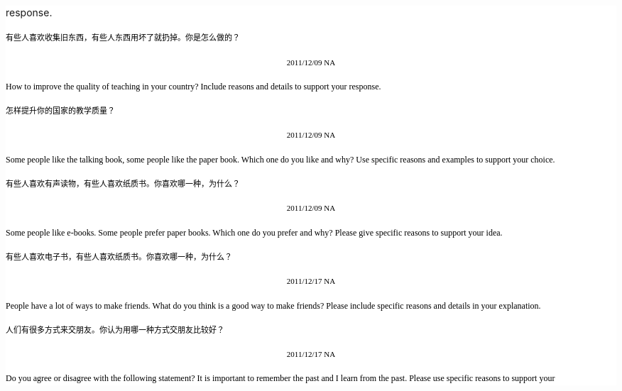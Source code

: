 response.</span></p></td><td valign="middle" style="border-style: solid; border-width: 1px; border-color: rgb(64, 64, 64); padding: 0px 5px;" width="89"><p><span style="color:#000000;font: 11.0px &#39;Hannotate SC&#39;;font-variant-ligatures: common-ligatures;color: #000000">有些人喜欢收集旧东西，有些人东西用坏了就扔掉。你是怎么做的？</span></p></td></tr><tr><td valign="middle" style="border-style: solid; border-width: 1px; border-color: rgb(64, 64, 64); padding: 0px 5px;" width="89"><p style=";text-align: center"><span style="color:#000000;font: 11.0px &#39;Hannotate SC&#39;;font-variant-ligatures: common-ligatures;color: #000000">2011/12/09 NA</span></p></td><td valign="middle" style="border-style: solid; border-width: 1px; border-color: rgb(64, 64, 64); padding: 0px 5px;" width="667"><p><span style="color:#000000;font: 12.0px &#39;Hannotate SC&#39;;font-variant-ligatures: common-ligatures;color: #000000">How to improve the quality of teaching in your country? Include reasons and details to support your response.</span></p></td><td valign="middle" style="border-style: solid; border-width: 1px; border-color: rgb(64, 64, 64); padding: 0px 5px;" width="89"><p><span style="color:#000000;font: 11.0px &#39;Hannotate SC&#39;;font-variant-ligatures: common-ligatures;color: #000000">怎样提升你的国家的教学质量？</span></p></td></tr><tr><td valign="middle" style="border-style: solid; border-width: 1px; border-color: rgb(64, 64, 64); padding: 0px 5px;" width="89"><p style=";text-align: center"><span style="color:#000000;font: 11.0px &#39;Hannotate SC&#39;;font-variant-ligatures: common-ligatures;color: #000000">2011/12/09 NA</span></p></td><td valign="middle" style="border-style: solid; border-width: 1px; border-color: rgb(64, 64, 64); padding: 0px 5px;" width="667"><p><span style="color:#000000;font: 12.0px &#39;Hannotate SC&#39;;font-variant-ligatures: common-ligatures;color: #000000">Some people like the talking book, some people like the paper book. Which one do you like and why? Use specific reasons and examples to support your choice.</span></p></td><td valign="middle" style="border-style: solid; border-width: 1px; border-color: rgb(64, 64, 64); padding: 0px 5px;" width="89"><p><span style="color:#000000;font: 11.0px &#39;Hannotate SC&#39;;font-variant-ligatures: common-ligatures;color: #000000">有些人喜欢有声读物，有些人喜欢纸质书。你喜欢哪一种，为什么？</span></p></td></tr><tr><td valign="middle" style="border-style: solid; border-width: 1px; border-color: rgb(64, 64, 64); padding: 0px 5px;" width="89"><p style=";text-align: center"><span style="color:#000000;font: 11.0px &#39;Hannotate SC&#39;;font-variant-ligatures: common-ligatures;color: #000000">2011/12/09 NA</span></p></td><td valign="middle" style="border-style: solid; border-width: 1px; border-color: rgb(64, 64, 64); padding: 0px 5px;" width="667"><p><span style="color:#000000;font: 12.0px &#39;Hannotate SC&#39;;font-variant-ligatures: common-ligatures;color: #000000">Some people like e-books. Some people prefer paper books. Which one do you prefer and why? Please give specific reasons to support your idea.</span></p></td><td valign="middle" style="border-style: solid; border-width: 1px; border-color: rgb(64, 64, 64); padding: 0px 5px;" width="89"><p><span style="color:#000000;font: 11.0px &#39;Hannotate SC&#39;;font-variant-ligatures: common-ligatures;color: #000000">有些人喜欢电子书，有些人喜欢纸质书。你喜欢哪一种，为什么？</span></p></td></tr><tr><td valign="middle" style="border-style: solid; border-width: 1px; border-color: rgb(64, 64, 64); padding: 0px 5px;" width="89"><p style=";text-align: center"><span style="color:#000000;font: 11.0px &#39;Hannotate SC&#39;;font-variant-ligatures: common-ligatures;color: #000000">2011/12/17 NA</span></p></td><td valign="middle" style="border-style: solid; border-width: 1px; border-color: rgb(64, 64, 64); padding: 0px 5px;" width="667"><p><span style="color:#000000;font: 12.0px &#39;Hannotate SC&#39;;font-variant-ligatures: common-ligatures;color: #000000">People have a lot of ways to make friends. What do you think is a good way to make friends? Please include specific reasons and details in your explanation.</span></p></td><td valign="middle" style="border-style: solid; border-width: 1px; border-color: rgb(64, 64, 64); padding: 0px 5px;" width="89"><p><span style="color:#000000;font: 11.0px &#39;Hannotate SC&#39;;font-variant-ligatures: common-ligatures;color: #000000">人们有很多方式来交朋友。你认为用哪一种方式交朋友比较好？</span></p></td></tr><tr><td valign="middle" style="border-style: solid; border-width: 1px; border-color: rgb(64, 64, 64); padding: 0px 5px;" width="89"><p style=";text-align: center"><span style="color:#000000;font: 11.0px &#39;Hannotate SC&#39;;font-variant-ligatures: common-ligatures;color: #000000">2011/12/17 NA</span></p></td><td valign="middle" style="border-style: solid; border-width: 1px; border-color: rgb(64, 64, 64); padding: 0px 5px;" width="667"><p><span style="color:#000000;font: 12.0px &#39;Hannotate SC&#39;;font-variant-ligatures: common-ligatures;color: #000000">Do you agree or disagree with the following statement? It is important to remember the past and I learn from the past. Please use specific reasons to support your